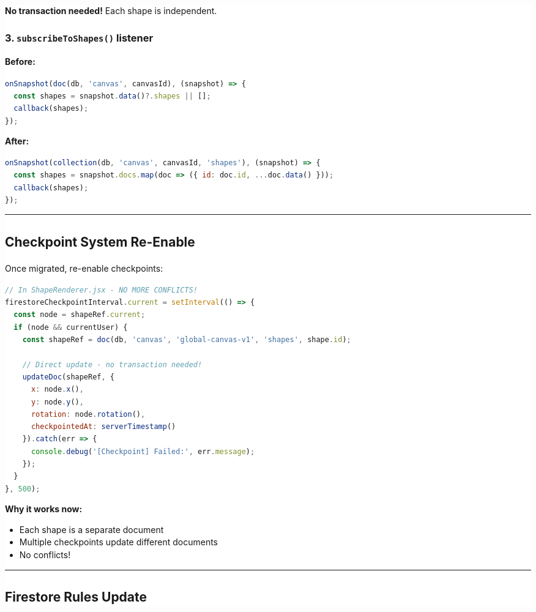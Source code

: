 **No transaction needed!** Each shape is independent.

### 3. `subscribeToShapes()` listener

**Before:**
```javascript
onSnapshot(doc(db, 'canvas', canvasId), (snapshot) => {
  const shapes = snapshot.data()?.shapes || [];
  callback(shapes);
});
```

**After:**
```javascript
onSnapshot(collection(db, 'canvas', canvasId, 'shapes'), (snapshot) => {
  const shapes = snapshot.docs.map(doc => ({ id: doc.id, ...doc.data() }));
  callback(shapes);
});
```

---

## Checkpoint System Re-Enable

Once migrated, re-enable checkpoints:

```javascript
// In ShapeRenderer.jsx - NO MORE CONFLICTS!
firestoreCheckpointInterval.current = setInterval(() => {
  const node = shapeRef.current;
  if (node && currentUser) {
    const shapeRef = doc(db, 'canvas', 'global-canvas-v1', 'shapes', shape.id);
    
    // Direct update - no transaction needed!
    updateDoc(shapeRef, {
      x: node.x(),
      y: node.y(),
      rotation: node.rotation(),
      checkpointedAt: serverTimestamp()
    }).catch(err => {
      console.debug('[Checkpoint] Failed:', err.message);
    });
  }
}, 500);
```

**Why it works now:**
- Each shape is a separate document
- Multiple checkpoints update different documents
- No conflicts!

---

## Firestore Rules Update
